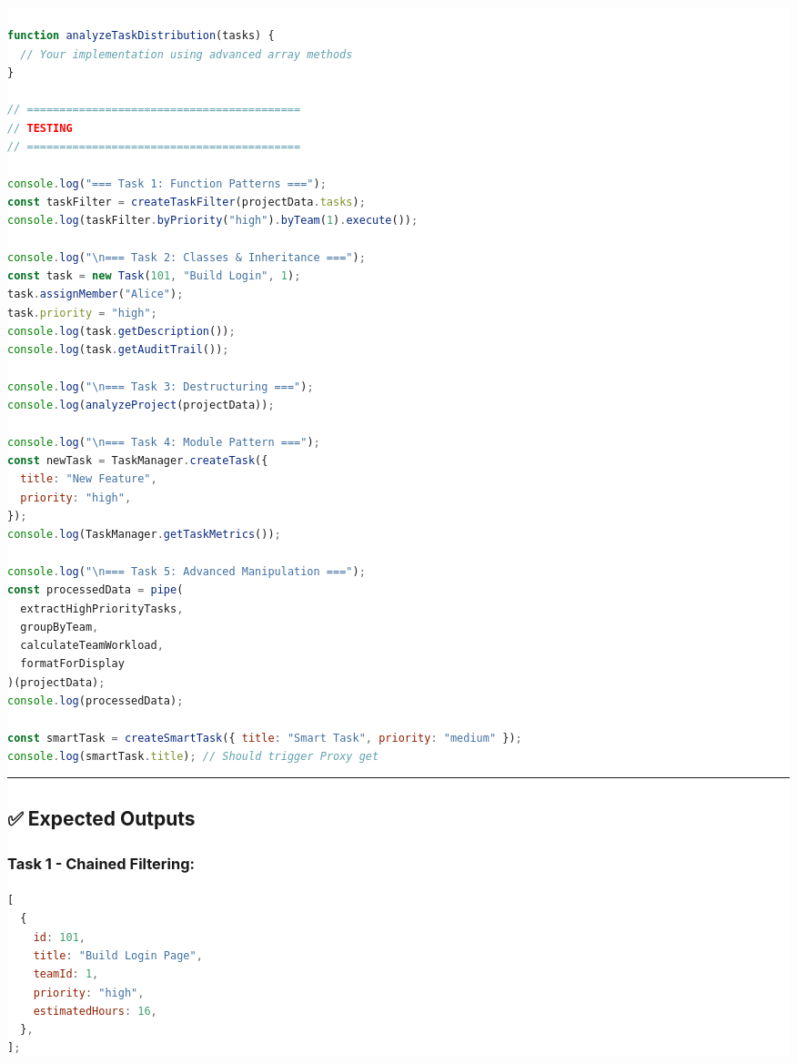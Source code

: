```javascript

function analyzeTaskDistribution(tasks) {
  // Your implementation using advanced array methods
}

// ==========================================
// TESTING
// ==========================================

console.log("=== Task 1: Function Patterns ===");
const taskFilter = createTaskFilter(projectData.tasks);
console.log(taskFilter.byPriority("high").byTeam(1).execute());

console.log("\n=== Task 2: Classes & Inheritance ===");
const task = new Task(101, "Build Login", 1);
task.assignMember("Alice");
task.priority = "high";
console.log(task.getDescription());
console.log(task.getAuditTrail());

console.log("\n=== Task 3: Destructuring ===");
console.log(analyzeProject(projectData));

console.log("\n=== Task 4: Module Pattern ===");
const newTask = TaskManager.createTask({
  title: "New Feature",
  priority: "high",
});
console.log(TaskManager.getTaskMetrics());

console.log("\n=== Task 5: Advanced Manipulation ===");
const processedData = pipe(
  extractHighPriorityTasks,
  groupByTeam,
  calculateTeamWorkload,
  formatForDisplay
)(projectData);
console.log(processedData);

const smartTask = createSmartTask({ title: "Smart Task", priority: "medium" });
console.log(smartTask.title); // Should trigger Proxy get
```

---

## ✅ **Expected Outputs**

### **Task 1 - Chained Filtering:**

```javascript
[
  {
    id: 101,
    title: "Build Login Page",
    teamId: 1,
    priority: "high",
    estimatedHours: 16,
  },
];
```
